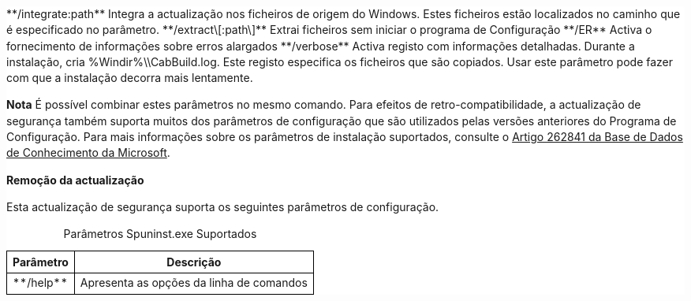 <tr class="alternateRow">
<td style="border:1px solid black;">
**/integrate:path**
</td>
<td style="border:1px solid black;">
Integra a actualização nos ficheiros de origem do Windows. Estes ficheiros estão localizados no caminho que é especificado no parâmetro.
</td>
</tr>
<tr>
<td style="border:1px solid black;">
**/extract\[:path\]**
</td>
<td style="border:1px solid black;">
Extrai ficheiros sem iniciar o programa de Configuração
</td>
</tr>
<tr class="alternateRow">
<td style="border:1px solid black;">
**/ER**
</td>
<td style="border:1px solid black;">
Activa o fornecimento de informações sobre erros alargados
</td>
</tr>
<tr>
<td style="border:1px solid black;">
**/verbose**
</td>
<td style="border:1px solid black;">
Activa registo com informações detalhadas. Durante a instalação, cria %Windir%\\CabBuild.log. Este registo especifica os ficheiros que são copiados. Usar este parâmetro pode fazer com que a instalação decorra mais lentamente.
</td>
</tr>
</table>
 
**Nota** É possível combinar estes parâmetros no mesmo comando. Para efeitos de retro-compatibilidade, a actualização de segurança também suporta muitos dos parâmetros de configuração que são utilizados pelas versões anteriores do Programa de Configuração. Para mais informações sobre os parâmetros de instalação suportados, consulte o [Artigo 262841 da Base de Dados de Conhecimento da Microsoft](http://support.microsoft.com/kb/262841/pt).

**Remoção da actualização**

Esta actualização de segurança suporta os seguintes parâmetros de configuração.

<table class="dataTable">
<caption>
Parâmetros Spuninst.exe Suportados
</caption>
<tr class="thead">
<th style="border:1px solid black;" >
Parâmetro
</th>
<th style="border:1px solid black;" >
Descrição
</th>
</tr>
<tr>
<td style="border:1px solid black;">
**/help**
</td>
<td style="border:1px solid black;">
Apresenta as opções da linha de comandos